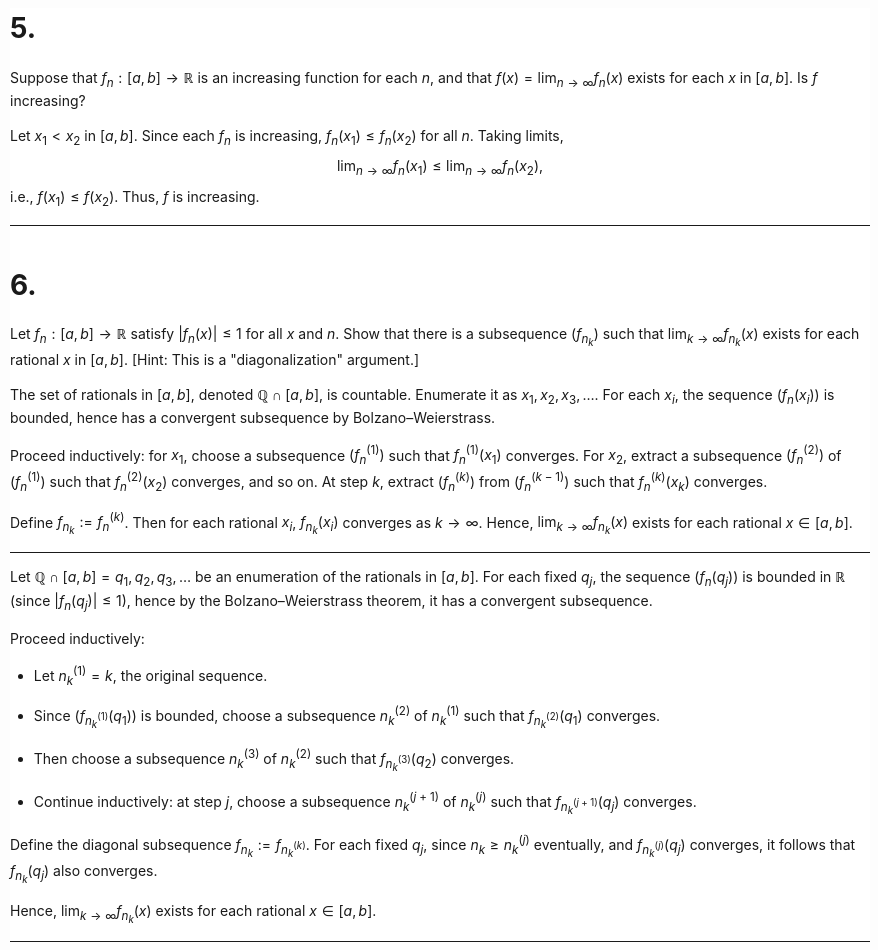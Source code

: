 # 5.
Suppose that $f_n : [a,b] \to \mathbb{R}$ is an increasing function for each $n$, and that $f(x) = \lim_{n \to \infty} f_n(x)$ exists for each $x$ in $[a,b]$. Is $f$ increasing?


Let $x_1 < x_2$ in $[a,b]$. Since each $f_n$ is increasing, $f_n(x_1) \le f_n(x_2)$ for all $n$. Taking limits,
$$\lim_{n \to \infty} f_n(x_1) \le \lim_{n \to \infty} f_n(x_2),$$
i.e., $f(x_1) \le f(x_2)$. Thus, $f$ is increasing.

---
# 6.
Let $f_n : [a,b] \to \mathbb{R}$ satisfy $|f_n(x)| \le 1$ for all $x$ and $n$. Show that there is a subsequence $(f_{n_k})$ such that $\lim_{k \to \infty} f_{n_k}(x)$ exists for each rational $x$ in $[a,b]$. [Hint: This is a "diagonalization" argument.]


The set of rationals in $[a,b]$, denoted $\mathbb{Q} \cap [a,b]$, is countable. Enumerate it as ${x_1, x_2, x_3, \dots}$. For each $x_i$, the sequence $(f_n(x_i))$ is bounded, hence has a convergent subsequence by Bolzano–Weierstrass.

Proceed inductively: for $x_1$, choose a subsequence $(f_n^{(1)})$ such that $f_n^{(1)}(x_1)$ converges. For $x_2$, extract a subsequence $(f_n^{(2)})$ of $(f_n^{(1)})$ such that $f_n^{(2)}(x_2)$ converges, and so on. At step $k$, extract $(f_n^{(k)})$ from $(f_n^{(k-1)})$ such that $f_n^{(k)}(x_k)$ converges.

Define $f_{n_k} := f_n^{(k)}$. Then for each rational $x_i$, $f_{n_k}(x_i)$ converges as $k \to \infty$. Hence, $\lim_{k \to \infty} f_{n_k}(x)$ exists for each rational $x \in [a,b]$.

---
Let $\mathbb{Q} \cap [a,b] = {q_1, q_2, q_3, \dots}$ be an enumeration of the rationals in $[a,b]$. For each fixed $q_j$, the sequence $(f_n(q_j))$ is bounded in $\mathbb{R}$ (since $|f_n(q_j)| \le 1$), hence by the Bolzano–Weierstrass theorem, it has a convergent subsequence.

Proceed inductively:

- Let $n^{(1)}_k = k$, the original sequence.

- Since $(f_{n^{(1)}_k}(q_1))$ is bounded, choose a subsequence $n^{(2)}_k$ of $n^{(1)}_k$ such that $f_{n^{(2)}_k}(q_1)$ converges.

- Then choose a subsequence $n^{(3)}_k$ of $n^{(2)}_k$ such that $f_{n^{(3)}_k}(q_2)$ converges.

- Continue inductively: at step $j$, choose a subsequence $n^{(j+1)}_k$ of $n^{(j)}_k$ such that $f_{n^{(j+1)}_k}(q_j)$ converges.


Define the diagonal subsequence $f_{n_k} := f_{n^{(k)}_k}$. For each fixed $q_j$, since $n_k \ge n^{(j)}_k$ eventually, and $f_{n^{(j)}_k}(q_j)$ converges, it follows that $f_{n_k}(q_j)$ also converges.

Hence, $\lim_{k \to \infty} f_{n_k}(x)$ exists for each rational $x \in [a,b]$.

---
